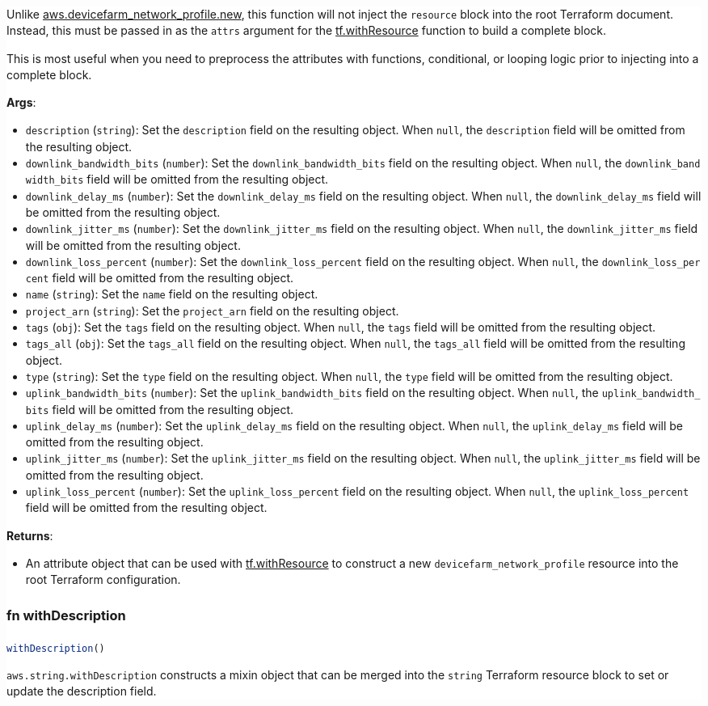 Unlike [aws.devicefarm_network_profile.new](#fn-new), this function will not inject the `resource`
block into the root Terraform document. Instead, this must be passed in as the `attrs` argument for the
[tf.withResource](https://github.com/tf-libsonnet/core/tree/main/docs#fn-withresource) function to build a complete block.

This is most useful when you need to preprocess the attributes with functions, conditional, or looping logic prior to
injecting into a complete block.

**Args**:
  - `description` (`string`): Set the `description` field on the resulting object. When `null`, the `description` field will be omitted from the resulting object.
  - `downlink_bandwidth_bits` (`number`): Set the `downlink_bandwidth_bits` field on the resulting object. When `null`, the `downlink_bandwidth_bits` field will be omitted from the resulting object.
  - `downlink_delay_ms` (`number`): Set the `downlink_delay_ms` field on the resulting object. When `null`, the `downlink_delay_ms` field will be omitted from the resulting object.
  - `downlink_jitter_ms` (`number`): Set the `downlink_jitter_ms` field on the resulting object. When `null`, the `downlink_jitter_ms` field will be omitted from the resulting object.
  - `downlink_loss_percent` (`number`): Set the `downlink_loss_percent` field on the resulting object. When `null`, the `downlink_loss_percent` field will be omitted from the resulting object.
  - `name` (`string`): Set the `name` field on the resulting object.
  - `project_arn` (`string`): Set the `project_arn` field on the resulting object.
  - `tags` (`obj`): Set the `tags` field on the resulting object. When `null`, the `tags` field will be omitted from the resulting object.
  - `tags_all` (`obj`): Set the `tags_all` field on the resulting object. When `null`, the `tags_all` field will be omitted from the resulting object.
  - `type` (`string`): Set the `type` field on the resulting object. When `null`, the `type` field will be omitted from the resulting object.
  - `uplink_bandwidth_bits` (`number`): Set the `uplink_bandwidth_bits` field on the resulting object. When `null`, the `uplink_bandwidth_bits` field will be omitted from the resulting object.
  - `uplink_delay_ms` (`number`): Set the `uplink_delay_ms` field on the resulting object. When `null`, the `uplink_delay_ms` field will be omitted from the resulting object.
  - `uplink_jitter_ms` (`number`): Set the `uplink_jitter_ms` field on the resulting object. When `null`, the `uplink_jitter_ms` field will be omitted from the resulting object.
  - `uplink_loss_percent` (`number`): Set the `uplink_loss_percent` field on the resulting object. When `null`, the `uplink_loss_percent` field will be omitted from the resulting object.

**Returns**:
  - An attribute object that can be used with [tf.withResource](https://github.com/tf-libsonnet/core/tree/main/docs#fn-withresource) to construct a new `devicefarm_network_profile` resource into the root Terraform configuration.


### fn withDescription

```ts
withDescription()
```

`aws.string.withDescription` constructs a mixin object that can be merged into the `string`
Terraform resource block to set or update the description field.


